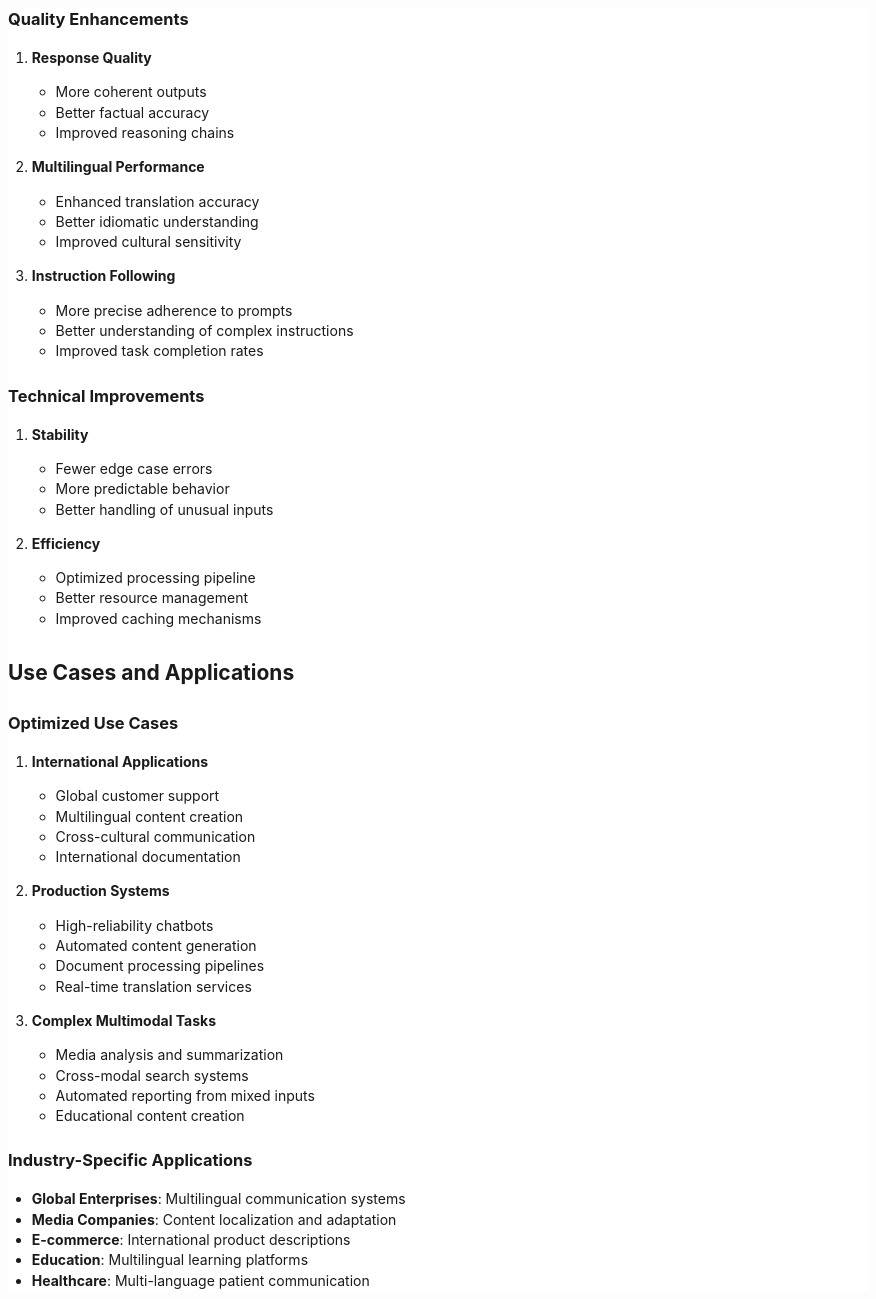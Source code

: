 ### Quality Enhancements
1. **Response Quality**
   - More coherent outputs
   - Better factual accuracy
   - Improved reasoning chains

2. **Multilingual Performance**
   - Enhanced translation accuracy
   - Better idiomatic understanding
   - Improved cultural sensitivity

3. **Instruction Following**
   - More precise adherence to prompts
   - Better understanding of complex instructions
   - Improved task completion rates

### Technical Improvements
1. **Stability**
   - Fewer edge case errors
   - More predictable behavior
   - Better handling of unusual inputs

2. **Efficiency**
   - Optimized processing pipeline
   - Better resource management
   - Improved caching mechanisms

## Use Cases and Applications

### Optimized Use Cases

1. **International Applications**
   - Global customer support
   - Multilingual content creation
   - Cross-cultural communication
   - International documentation

2. **Production Systems**
   - High-reliability chatbots
   - Automated content generation
   - Document processing pipelines
   - Real-time translation services

3. **Complex Multimodal Tasks**
   - Media analysis and summarization
   - Cross-modal search systems
   - Automated reporting from mixed inputs
   - Educational content creation

### Industry-Specific Applications
- **Global Enterprises**: Multilingual communication systems
- **Media Companies**: Content localization and adaptation
- **E-commerce**: International product descriptions
- **Education**: Multilingual learning platforms
- **Healthcare**: Multi-language patient communication
